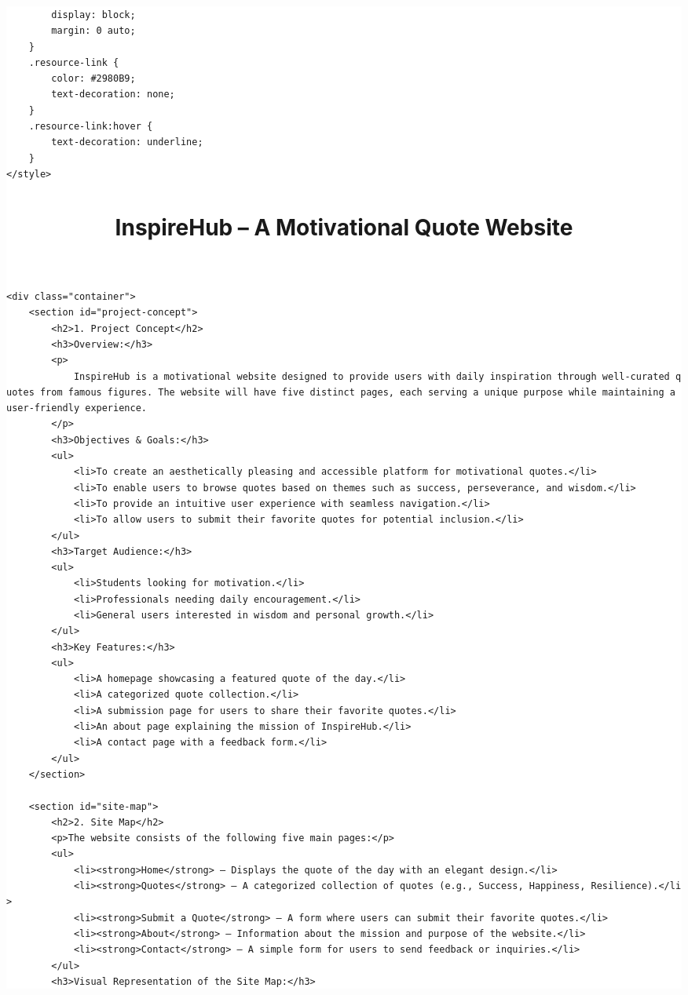             display: block;
            margin: 0 auto;
        }
        .resource-link {
            color: #2980B9;
            text-decoration: none;
        }
        .resource-link:hover {
            text-decoration: underline;
        }
    </style>
</head>
<body>
    <header>
        <h1>InspireHub – A Motivational Quote Website</h1>
    </header>

    <div class="container">
        <section id="project-concept">
            <h2>1. Project Concept</h2>
            <h3>Overview:</h3>
            <p>
                InspireHub is a motivational website designed to provide users with daily inspiration through well-curated quotes from famous figures. The website will have five distinct pages, each serving a unique purpose while maintaining a user-friendly experience.
            </p>
            <h3>Objectives & Goals:</h3>
            <ul>
                <li>To create an aesthetically pleasing and accessible platform for motivational quotes.</li>
                <li>To enable users to browse quotes based on themes such as success, perseverance, and wisdom.</li>
                <li>To provide an intuitive user experience with seamless navigation.</li>
                <li>To allow users to submit their favorite quotes for potential inclusion.</li>
            </ul>
            <h3>Target Audience:</h3>
            <ul>
                <li>Students looking for motivation.</li>
                <li>Professionals needing daily encouragement.</li>
                <li>General users interested in wisdom and personal growth.</li>
            </ul>
            <h3>Key Features:</h3>
            <ul>
                <li>A homepage showcasing a featured quote of the day.</li>
                <li>A categorized quote collection.</li>
                <li>A submission page for users to share their favorite quotes.</li>
                <li>An about page explaining the mission of InspireHub.</li>
                <li>A contact page with a feedback form.</li>
            </ul>
        </section>

        <section id="site-map">
            <h2>2. Site Map</h2>
            <p>The website consists of the following five main pages:</p>
            <ul>
                <li><strong>Home</strong> – Displays the quote of the day with an elegant design.</li>
                <li><strong>Quotes</strong> – A categorized collection of quotes (e.g., Success, Happiness, Resilience).</li>
                <li><strong>Submit a Quote</strong> – A form where users can submit their favorite quotes.</li>
                <li><strong>About</strong> – Information about the mission and purpose of the website.</li>
                <li><strong>Contact</strong> – A simple form for users to send feedback or inquiries.</li>
            </ul>
            <h3>Visual Representation of the Site Map:</h3>